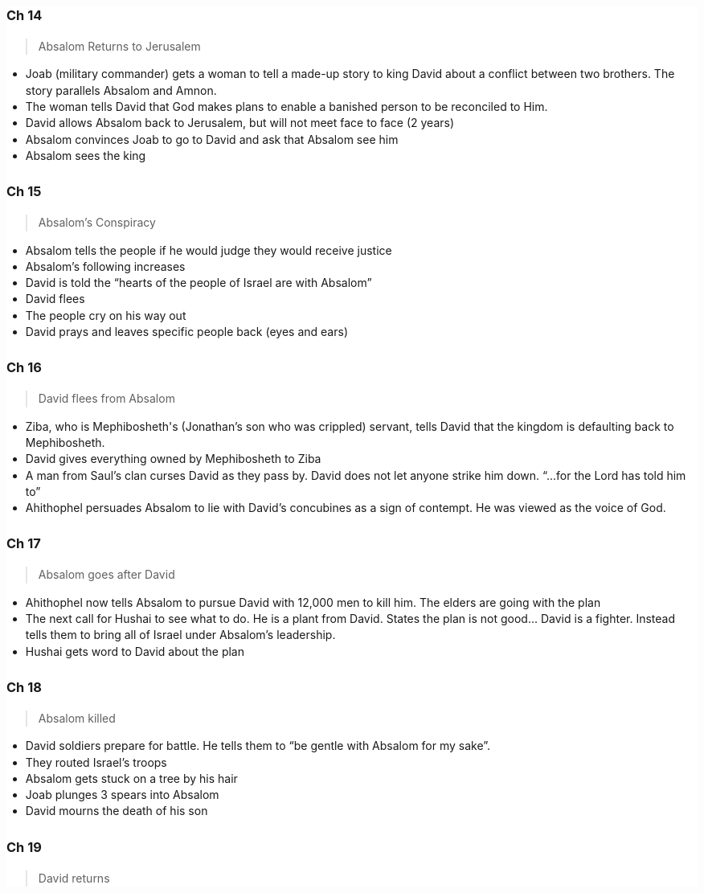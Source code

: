 ### Ch 14 
> Absalom Returns to Jerusalem

- Joab (military commander) gets a woman to tell a made-up story to king David about a conflict between two brothers. The story parallels Absalom and Amnon. 
- The woman tells David that God makes plans to enable a banished person to be reconciled to Him.
- David allows Absalom back to Jerusalem, but will not meet face to face (2 years)
- Absalom convinces Joab to go to David and ask that Absalom see him
- Absalom sees the king

### Ch 15 
> Absalom’s Conspiracy

- Absalom tells the people if he would judge they would receive justice
- Absalom’s following increases
- David is told the “hearts of the people of Israel are with Absalom”
- David flees
- The people cry on his way out
- David prays and leaves specific people back (eyes and ears)

### Ch 16 
> David flees from Absalom

- Ziba, who is Mephibosheth's (Jonathan’s son who was crippled) servant, tells David that the kingdom is defaulting back to Mephibosheth.
- David gives everything owned by Mephibosheth to Ziba
- A man from Saul’s clan curses David as they pass by. David does not let anyone strike him down. “...for the Lord has told him to”
- Ahithophel persuades Absalom to lie with David’s concubines as a sign of contempt. He was viewed as the voice of God.

### Ch 17 
> Absalom goes after David

- Ahithophel now tells Absalom to pursue David with 12,000 men to kill him. The elders are going with the plan
- The next call for Hushai to see what to do. He is a plant from David. States the plan is not good... David is a fighter. Instead tells them to bring all of Israel under Absalom’s leadership. 
- Hushai gets word to David about the plan

### Ch 18 
> Absalom killed

- David soldiers prepare for battle. He tells them to “be gentle with Absalom for my sake”.
- They routed Israel’s troops
- Absalom gets stuck on a tree by his hair
- Joab plunges 3 spears into Absalom
- David mourns the death of his son

### Ch 19 
> David returns

